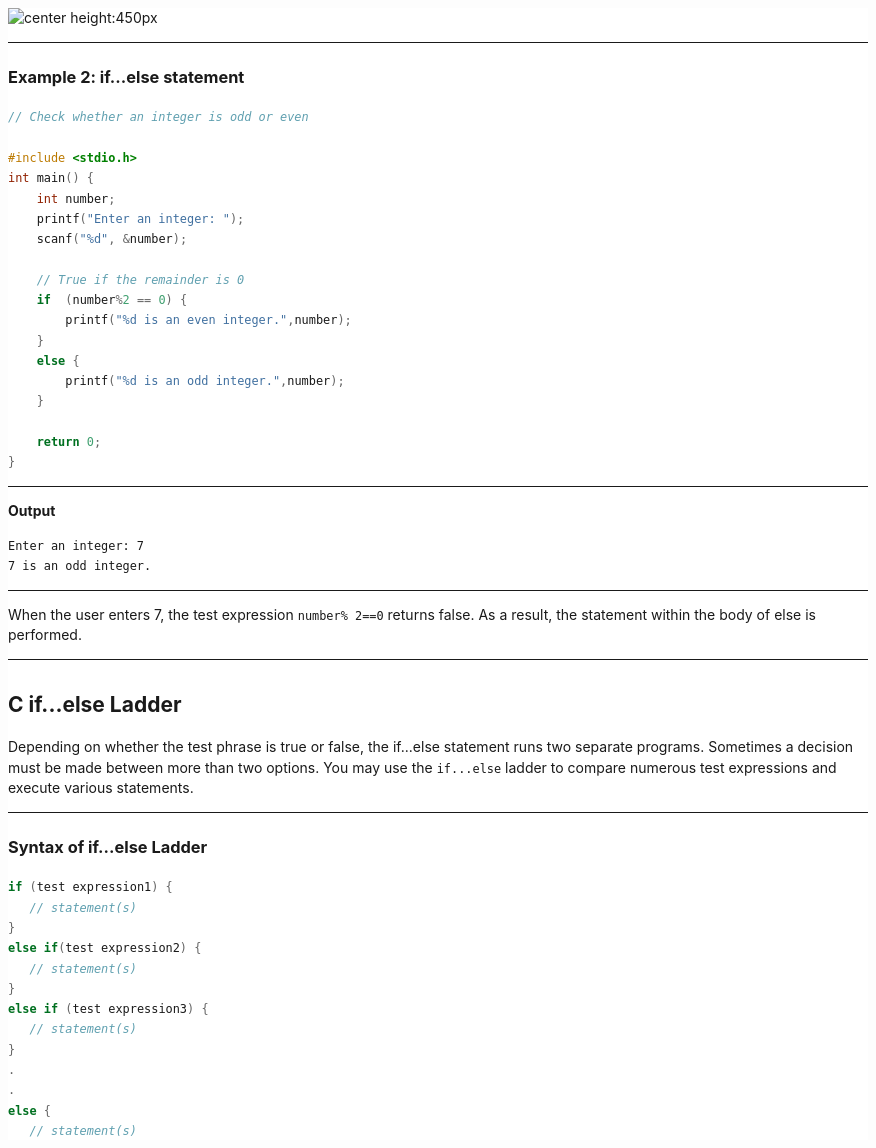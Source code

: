 ![center height:450px](https://cdn.programiz.com/sites/tutorial2program/files/how-if-else-works-c-programming.jpg)

---

### Example 2: if...else statement

``` c
// Check whether an integer is odd or even

#include <stdio.h>
int main() {
    int number;
    printf("Enter an integer: ");
    scanf("%d", &number);

    // True if the remainder is 0
    if  (number%2 == 0) {
        printf("%d is an even integer.",number);
    }
    else {
        printf("%d is an odd integer.",number);
    }

    return 0;
}
```

---

**Output**

``` bash
Enter an integer: 7
7 is an odd integer.
```

---

When the user enters 7, the test expression `number% 2==0` returns false. As a result, the statement within the body of else is performed.

---

## C if...else Ladder

Depending on whether the test phrase is true or false, the if...else statement runs two separate programs. Sometimes a decision must be made between more than two options. You may use the `if...else` ladder to compare numerous test expressions and execute various statements.

---

### Syntax of if...else Ladder

``` c
if (test expression1) {
   // statement(s)
}
else if(test expression2) {
   // statement(s)
}
else if (test expression3) {
   // statement(s)
}
.
.
else {
   // statement(s)
```
